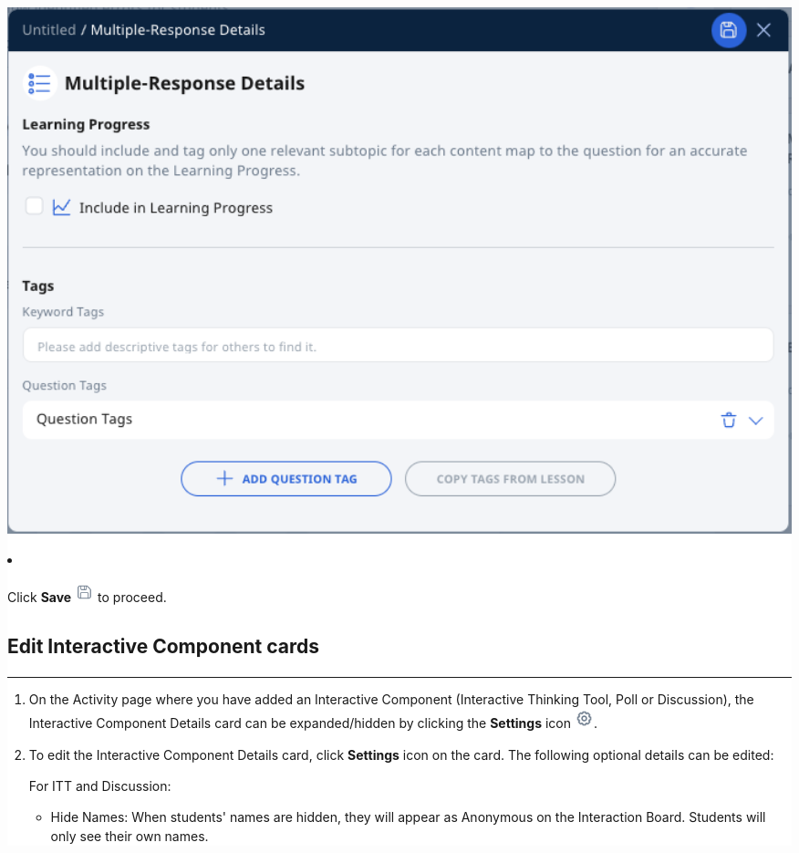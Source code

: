 <p><img style="width: 100%;" src="/images/2Teacher/AU-EditDetailCard1.png"></p>
</li>
</ul>
</li>
<li><p>Click <strong>Save</strong> <img style="width:1.5rem; display: inline;" src="/images/Icons/Save.svg"> to proceed.</p>
</li>
</ol>
<h2 id="edit-interactive-component-cards">Edit Interactive Component cards</h2>
<hr>
<ol>
<li>On the Activity page where you have added an Interactive Component (Interactive Thinking Tool, Poll or Discussion), the Interactive Component Details card can be expanded/hidden by clicking the <strong>Settings</strong> icon <img style="width:1.5rem; display: inline;" src="/images/Icons/Settings24.svg">.</li>
<li><p>To edit the Interactive Component Details card, click <strong>Settings</strong> icon on the card. The following optional details can be edited:</p>
<p> For ITT and Discussion:</p>
<ul>
<li><p>Hide Names: When students' names are hidden, they will appear as Anonymous on the Interaction Board. Students will only see their own names.</p>
</li>
</ul>